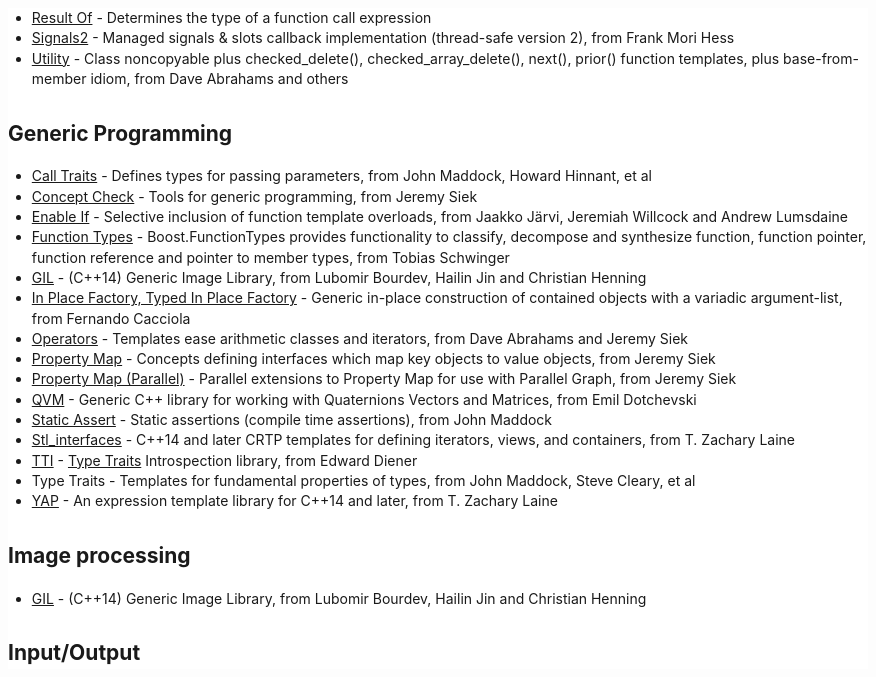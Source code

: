 - [Result Of](https://www.boost.org/doc/libs/1_81_0/libs/utility/utility.htm#result_of) - Determines the type of a function call expression
- [Signals2](https://www.boost.org/doc/libs/1_81_0/libs/signals2/index.html) - Managed signals & slots callback implementation (thread-safe version 2), from Frank Mori Hess
- [Utility](https://www.boost.org/doc/libs/1_81_0/libs/utility/utility.htm) - Class noncopyable plus checked_delete(), checked_array_delete(), next(), prior() function templates, plus base-from-member idiom, from Dave Abrahams and others

## Generic Programming

- [Call Traits](https://www.boost.org/doc/libs/1_81_0/libs/utility/call_traits.htm) - Defines types for passing parameters, from John Maddock, Howard Hinnant, et al
- [Concept Check](https://www.boost.org/doc/libs/1_81_0/libs/concept_check/index.html) - Tools for generic programming, from Jeremy Siek
- [Enable If](https://www.boost.org/doc/libs/1_81_0/libs/core/doc/html/core/enable_if.html) - Selective inclusion of function template overloads, from Jaakko Järvi, Jeremiah Willcock and Andrew Lumsdaine
- [Function Types](https://www.boost.org/doc/libs/1_81_0/libs/function_types/index.html) - Boost.FunctionTypes provides functionality to classify, decompose and synthesize function, function pointer, function reference and pointer to member types, from Tobias Schwinger
- [GIL](https://www.boost.org/doc/libs/1_81_0/libs/gil/index.html) - (C++14) Generic Image Library, from Lubomir Bourdev, Hailin Jin and Christian Henning
- [In Place Factory, Typed In Place Factory](https://www.boost.org/doc/libs/1_81_0/libs/utility/in_place_factories.html) - Generic in-place construction of contained objects with a variadic argument-list, from Fernando Cacciola
- [Operators](https://www.boost.org/doc/libs/1_81_0/libs/utility/operators.htm) - Templates ease arithmetic classes and iterators, from Dave Abrahams and Jeremy Siek
- [Property Map](https://www.boost.org/doc/libs/1_81_0/libs/property_map/index.html) - Concepts defining interfaces which map key objects to value objects, from Jeremy Siek
- [Property Map (Parallel)](https://www.boost.org/doc/libs/1_81_0/libs/property_map_parallel/index.html) - Parallel extensions to Property Map for use with Parallel Graph, from Jeremy Siek
- [QVM](https://www.boost.org/doc/libs/1_81_0/libs/qvm/index.html) - Generic C++ library for working with Quaternions Vectors and Matrices, from Emil Dotchevski
- [Static Assert](https://www.boost.org/doc/libs/1_81_0/libs/static_assert/index.html) - Static assertions (compile time assertions), from John Maddock
- [Stl_interfaces](https://www.boost.org/doc/libs/1_81_0/libs/stl_interfaces/index.html) - C++14 and later CRTP templates for defining iterators, views, and containers, from T. Zachary Laine
- [TTI](https://www.boost.org/doc/libs/1_81_0/libs/tti/index.html) - [Type Traits](https://www.boost.org/doc/libs/1_81_0/libs/type_traits/index.html) Introspection library, from Edward Diener
- Type Traits - Templates for fundamental properties of types, from John Maddock, Steve Cleary, et al
- [YAP](https://www.boost.org/doc/libs/1_81_0/libs/yap/index.html) - An expression template library for C++14 and later, from T. Zachary Laine

## Image processing

- [GIL](https://www.boost.org/doc/libs/1_81_0/libs/gil/index.html) - (C++14) Generic Image Library, from Lubomir Bourdev, Hailin Jin and Christian Henning

## Input/Output
